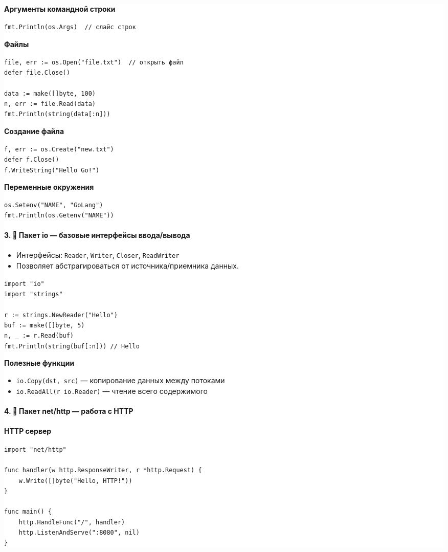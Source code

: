 **Аргументы командной строки**
```
fmt.Println(os.Args)  // слайс строк
```

**Файлы**
```
file, err := os.Open("file.txt")  // открыть файл
defer file.Close()

data := make([]byte, 100)
n, err := file.Read(data)
fmt.Println(string(data[:n]))
```

**Создание файла**
```
f, err := os.Create("new.txt")
defer f.Close()
f.WriteString("Hello Go!")
```

**Переменные окружения**
```
os.Setenv("NAME", "GoLang")
fmt.Println(os.Getenv("NAME"))
```

#### 3. 🔹 Пакет io — базовые интерфейсы ввода/вывода

- Интерфейсы: `Reader`, `Writer`, `Closer`, `ReadWriter`
- Позволяет абстрагироваться от источника/приемника данных.

```
import "io"
import "strings"

r := strings.NewReader("Hello")
buf := make([]byte, 5)
n, _ := r.Read(buf)
fmt.Println(string(buf[:n])) // Hello
```

**Полезные функции**

- `io.Copy(dst, src)` — копирование данных между потоками
- `io.ReadAll(r io.Reader)` — чтение всего содержимого

#### 4. 🔹 Пакет net/http — работа с HTTP

**HTTP сервер**
```
import "net/http"

func handler(w http.ResponseWriter, r *http.Request) {
    w.Write([]byte("Hello, HTTP!"))
}

func main() {
    http.HandleFunc("/", handler)
    http.ListenAndServe(":8080", nil)
}
```
